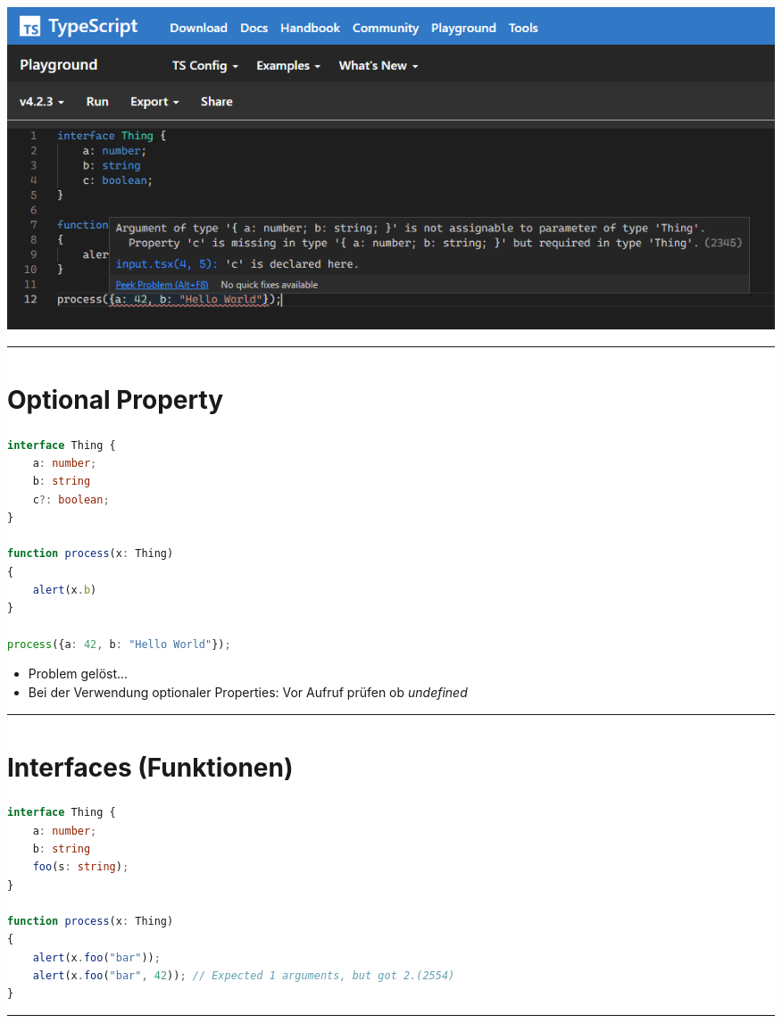 ![center](../img/webdev.05.ts_interface_error.png)

---

# Optional Property 

```typescript
interface Thing {
    a: number;
    b: string
    c?: boolean;
}

function process(x: Thing)
{
    alert(x.b)
}

process({a: 42, b: "Hello World"});
```

* Problem gelöst...
* Bei der Verwendung optionaler Properties: Vor Aufruf prüfen ob *undefined*

---

# Interfaces (Funktionen)

```typescript
interface Thing {
    a: number;
    b: string
    foo(s: string);
}

function process(x: Thing)
{
    alert(x.foo("bar"));
    alert(x.foo("bar", 42)); // Expected 1 arguments, but got 2.(2554)
}

```

---